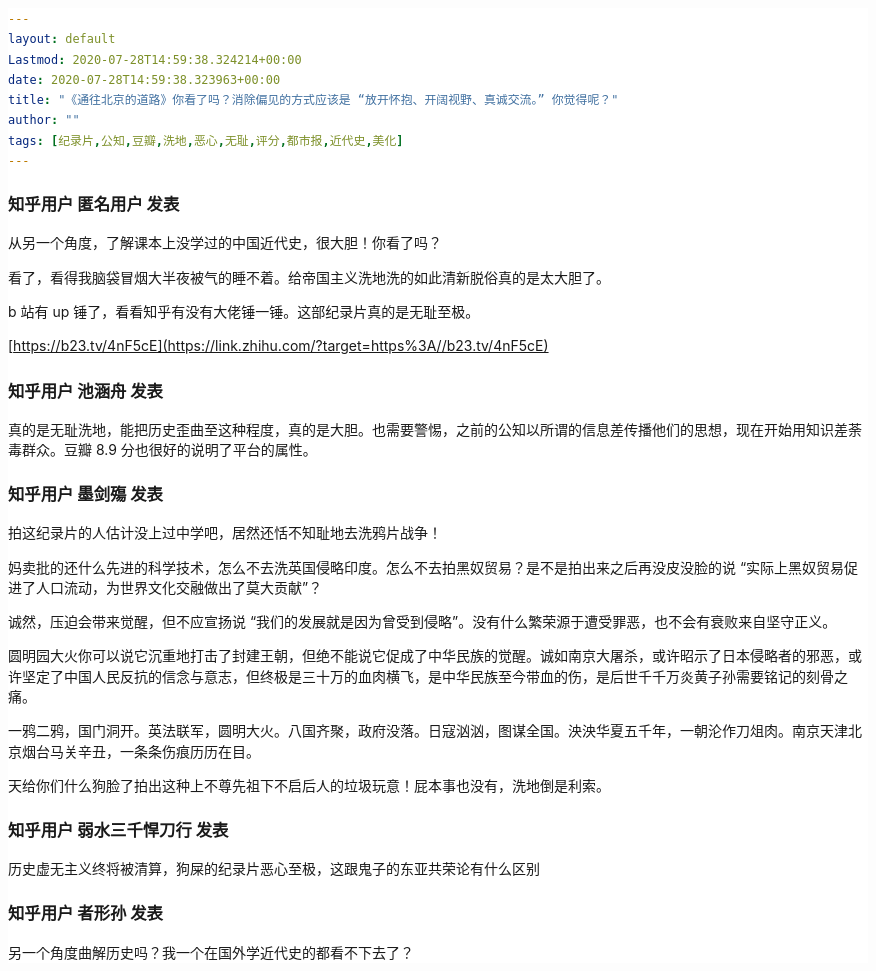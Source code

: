 ```yaml
---
layout: default
Lastmod: 2020-07-28T14:59:38.324214+00:00
date: 2020-07-28T14:59:38.323963+00:00
title: "《通往北京的道路》你看了吗？消除偏见的方式应该是 “放开怀抱、开阔视野、真诚交流。” 你觉得呢？"
author: ""
tags: [纪录片,公知,豆瓣,洗地,恶心,无耻,评分,都市报,近代史,美化]
---
```



    
### 知乎用户 匿名用户 发表
    
从另一个角度，了解课本上没学过的中国近代史，很大胆！你看了吗？

看了，看得我脑袋冒烟大半夜被气的睡不着。给帝国主义洗地洗的如此清新脱俗真的是太大胆了。

b 站有 up 锤了，看看知乎有没有大佬锤一锤。这部纪录片真的是无耻至极。

[https://b23.tv/4nF5cE](https://link.zhihu.com/?target=https%3A//b23.tv/4nF5cE)
    
    
    
    
### 知乎用户  池涵舟 发表
    
真的是无耻洗地，能把历史歪曲至这种程度，真的是大胆。也需要警惕，之前的公知以所谓的信息差传播他们的思想，现在开始用知识差荼毒群众。豆瓣 8.9 分也很好的说明了平台的属性。
    
    
    
    
### 知乎用户 墨剑殤 发表
    
拍这纪录片的人估计没上过中学吧，居然还恬不知耻地去洗鸦片战争！

妈卖批的还什么先进的科学技术，怎么不去洗英国侵略印度。怎么不去拍黑奴贸易？是不是拍出来之后再没皮没脸的说 “实际上黑奴贸易促进了人口流动，为世界文化交融做出了莫大贡献”？

诚然，压迫会带来觉醒，但不应宣扬说 “我们的发展就是因为曾受到侵略”。没有什么繁荣源于遭受罪恶，也不会有衰败来自坚守正义。

圆明园大火你可以说它沉重地打击了封建王朝，但绝不能说它促成了中华民族的觉醒。诚如南京大屠杀，或许昭示了日本侵略者的邪恶，或许坚定了中国人民反抗的信念与意志，但终极是三十万的血肉横飞，是中华民族至今带血的伤，是后世千千万炎黄子孙需要铭记的刻骨之痛。

一鸦二鸦，国门洞开。英法联军，圆明大火。八国齐聚，政府没落。日寇汹汹，图谋全国。泱泱华夏五千年，一朝沦作刀俎肉。南京天津北京烟台马关辛丑，一条条伤痕历历在目。

天给你们什么狗脸了拍出这种上不尊先祖下不启后人的垃圾玩意！屁本事也没有，洗地倒是利索。
    
    
    
    
### 知乎用户 弱水三千悍刀行 发表
    
历史虚无主义终将被清算，狗屎的纪录片恶心至极，这跟鬼子的东亚共荣论有什么区别
    
    
    
    
### 知乎用户 者形孙​ 发表
    
另一个角度曲解历史吗？我一个在国外学近代史的都看不下去了？
